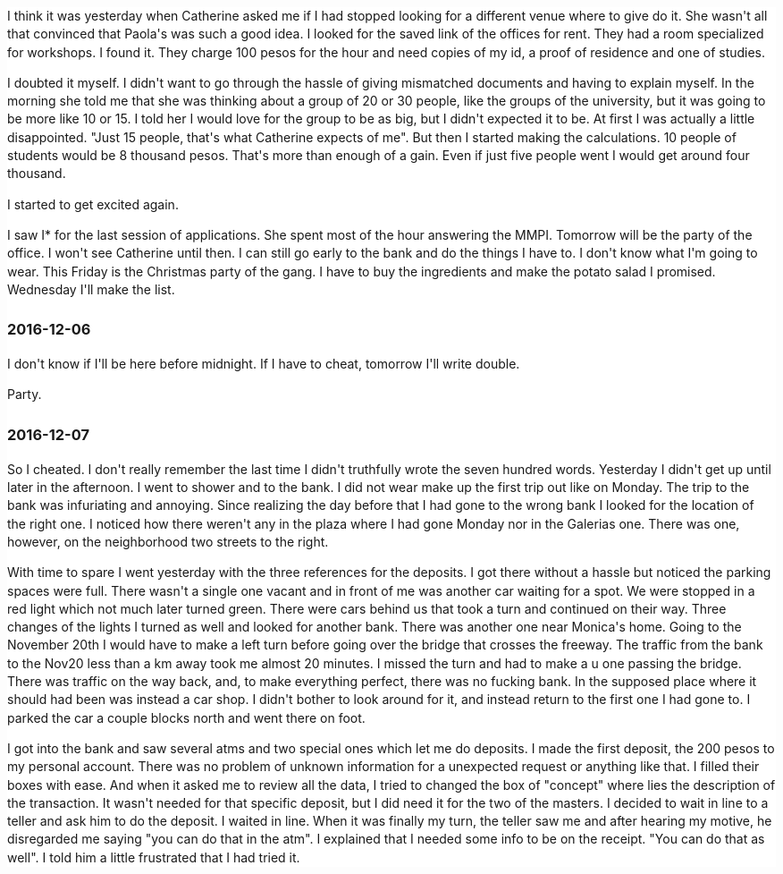 I think it was yesterday when Catherine asked me if I had stopped looking for a different venue where to give do it. She wasn't all that convinced that Paola's was such a good idea. I looked for the saved link of the offices for rent. They had a room specialized for workshops. I found it. They charge 100 pesos for the hour and need copies of my id, a proof of residence and one of studies.

I doubted it myself. I didn't want to go through the hassle of giving mismatched documents and having to explain myself. In the morning she told me that she was thinking about a group of 20 or 30 people, like the groups of the university, but it was going to be more like 10 or 15. I told her I would love for the group to be as big, but I didn't expected it to be. At first I was actually a little disappointed. "Just 15 people, that's what Catherine expects of me". But then I started making the calculations. 10 people of students would be 8 thousand pesos. That's more than enough of a gain. Even if just five people went I would get around four thousand.

I started to get excited again.

I saw I* for the last session of applications. She spent most of the hour answering the MMPI. Tomorrow will be the party of the office. I won't see Catherine until then. I can still go early to the bank and do the things I have to. I don't know what I'm going to wear. This Friday is the Christmas party of the gang. I have to buy the ingredients and make the potato salad I promised. Wednesday I'll make the list.


### 2016-12-06

I don't know if I'll be here before midnight. If I have to cheat, tomorrow I'll write double.

Party.

### 2016-12-07

So I cheated. I don't really remember the last time I didn't truthfully wrote the seven hundred words. Yesterday I didn't get up until later in the afternoon. I went to shower and to the bank. I did not wear make up the first trip out like on Monday. The trip to the bank was infuriating and annoying. Since realizing the day before that I had gone to the wrong bank I looked for the location of the right one. I noticed how there weren't any in the plaza where I had gone Monday nor in the Galerias one. There was one, however, on the neighborhood two streets to the right.

With time to spare I went yesterday with the three references for the deposits. I got there without a hassle but noticed the parking spaces were full. There wasn't a single one vacant and in front of me was another car waiting for a spot. We were stopped in a red light which not much later turned green. There were cars behind us that took a turn and continued on their way. Three changes of the lights I turned as well and looked for another bank. There was another one near Monica's home. Going to the November 20th I would have to make a left turn before going over the bridge that crosses the freeway. The traffic from the bank to the Nov20 less than a km away took me almost 20 minutes. I missed the turn and had to make a u one passing the bridge. There was traffic on the way back, and, to make everything perfect, there was no fucking bank. In the supposed place where it should had been was instead a car shop. I didn't bother to look around for it, and instead return to the first one I had gone to. I parked the car a couple blocks north and went there on foot.

I got into the bank and saw several atms and two special ones which let me do deposits. I made the first deposit, the 200 pesos to my personal account. There was no problem of unknown information for a unexpected request or anything like that. I filled their boxes with ease. And when it asked me to review all the data, I tried to changed the box of "concept" where lies the description of the transaction. It wasn't needed for that specific deposit, but I did need it for the two of the masters. I decided to wait in line to a teller and ask him to do the deposit. I waited in line. When it was finally my turn, the teller saw me and after hearing my motive, he disregarded me saying "you can do that in the atm". I explained that I needed some info to be on the receipt. "You can do that as well". I told him a little frustrated that I had tried it.
